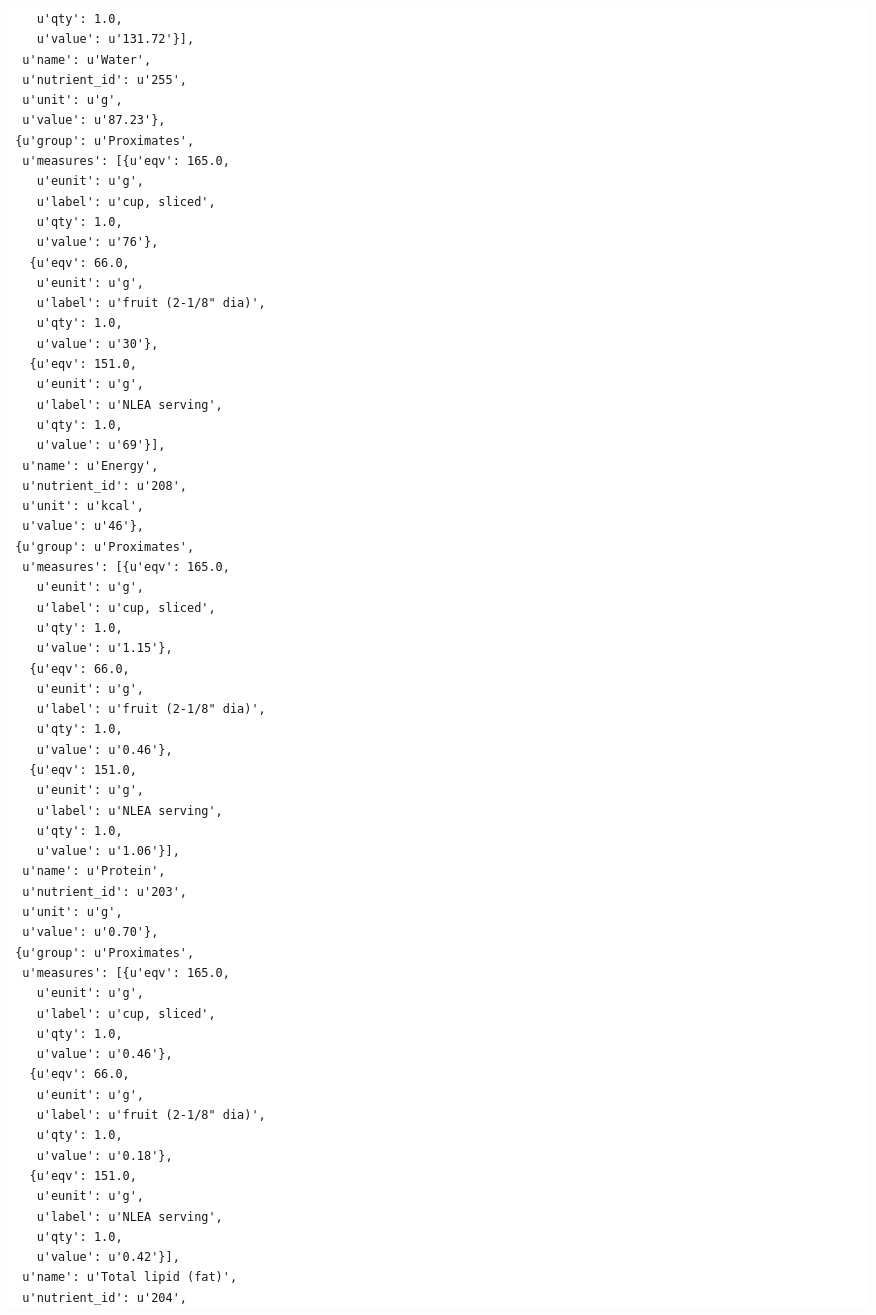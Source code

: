         u'qty': 1.0,
        u'value': u'131.72'}],
      u'name': u'Water',
      u'nutrient_id': u'255',
      u'unit': u'g',
      u'value': u'87.23'},
     {u'group': u'Proximates',
      u'measures': [{u'eqv': 165.0,
        u'eunit': u'g',
        u'label': u'cup, sliced',
        u'qty': 1.0,
        u'value': u'76'},
       {u'eqv': 66.0,
        u'eunit': u'g',
        u'label': u'fruit (2-1/8" dia)',
        u'qty': 1.0,
        u'value': u'30'},
       {u'eqv': 151.0,
        u'eunit': u'g',
        u'label': u'NLEA serving',
        u'qty': 1.0,
        u'value': u'69'}],
      u'name': u'Energy',
      u'nutrient_id': u'208',
      u'unit': u'kcal',
      u'value': u'46'},
     {u'group': u'Proximates',
      u'measures': [{u'eqv': 165.0,
        u'eunit': u'g',
        u'label': u'cup, sliced',
        u'qty': 1.0,
        u'value': u'1.15'},
       {u'eqv': 66.0,
        u'eunit': u'g',
        u'label': u'fruit (2-1/8" dia)',
        u'qty': 1.0,
        u'value': u'0.46'},
       {u'eqv': 151.0,
        u'eunit': u'g',
        u'label': u'NLEA serving',
        u'qty': 1.0,
        u'value': u'1.06'}],
      u'name': u'Protein',
      u'nutrient_id': u'203',
      u'unit': u'g',
      u'value': u'0.70'},
     {u'group': u'Proximates',
      u'measures': [{u'eqv': 165.0,
        u'eunit': u'g',
        u'label': u'cup, sliced',
        u'qty': 1.0,
        u'value': u'0.46'},
       {u'eqv': 66.0,
        u'eunit': u'g',
        u'label': u'fruit (2-1/8" dia)',
        u'qty': 1.0,
        u'value': u'0.18'},
       {u'eqv': 151.0,
        u'eunit': u'g',
        u'label': u'NLEA serving',
        u'qty': 1.0,
        u'value': u'0.42'}],
      u'name': u'Total lipid (fat)',
      u'nutrient_id': u'204',